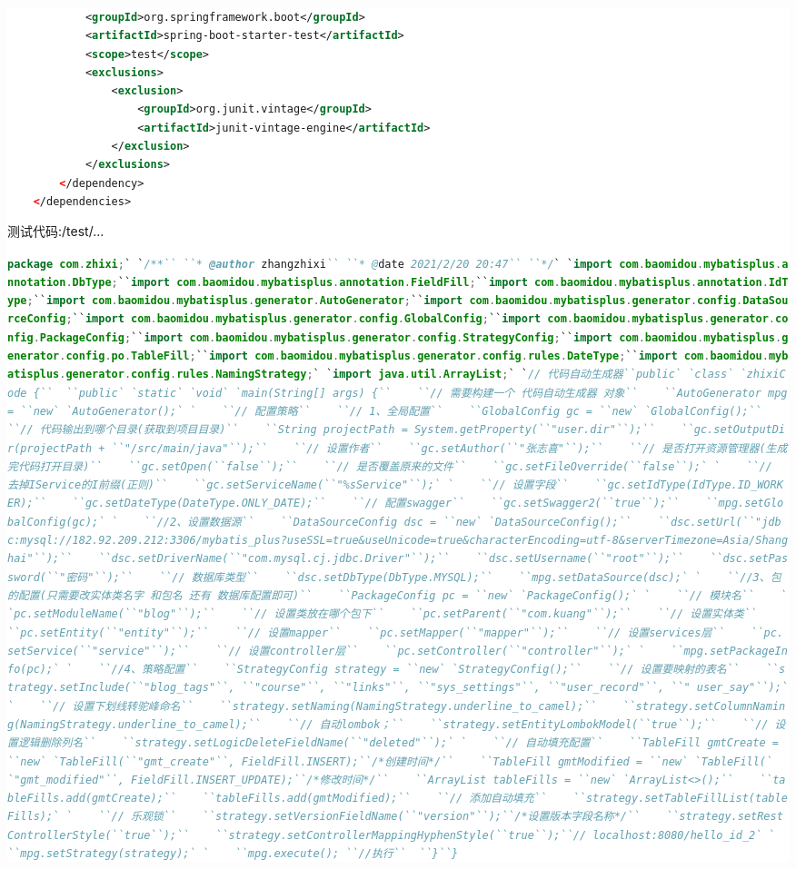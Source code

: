 ```xml
            <groupId>org.springframework.boot</groupId>
            <artifactId>spring-boot-starter-test</artifactId>
            <scope>test</scope>
            <exclusions>
                <exclusion>
                    <groupId>org.junit.vintage</groupId>
                    <artifactId>junit-vintage-engine</artifactId>
                </exclusion>
            </exclusions>
        </dependency>
    </dependencies>
```

测试代码:/test/...

```java
package com.zhixi;` `/**`` ``* @author zhangzhixi`` ``* @date 2021/2/20 20:47`` ``*/` `import com.baomidou.mybatisplus.annotation.DbType;``import com.baomidou.mybatisplus.annotation.FieldFill;``import com.baomidou.mybatisplus.annotation.IdType;``import com.baomidou.mybatisplus.generator.AutoGenerator;``import com.baomidou.mybatisplus.generator.config.DataSourceConfig;``import com.baomidou.mybatisplus.generator.config.GlobalConfig;``import com.baomidou.mybatisplus.generator.config.PackageConfig;``import com.baomidou.mybatisplus.generator.config.StrategyConfig;``import com.baomidou.mybatisplus.generator.config.po.TableFill;``import com.baomidou.mybatisplus.generator.config.rules.DateType;``import com.baomidou.mybatisplus.generator.config.rules.NamingStrategy;` `import java.util.ArrayList;` `// 代码自动生成器``public` `class` `zhixiCode {``  ``public` `static` `void` `main(String[] args) {``    ``// 需要构建一个 代码自动生成器 对象``    ``AutoGenerator mpg = ``new` `AutoGenerator();` `    ``// 配置策略``    ``// 1、全局配置``    ``GlobalConfig gc = ``new` `GlobalConfig();``    ``// 代码输出到哪个目录(获取到项目目录)``    ``String projectPath = System.getProperty(``"user.dir"``);``    ``gc.setOutputDir(projectPath + ``"/src/main/java"``);``    ``// 设置作者``    ``gc.setAuthor(``"张志喜"``);``    ``// 是否打开资源管理器(生成完代码打开目录)``    ``gc.setOpen(``false``);``    ``// 是否覆盖原来的文件``    ``gc.setFileOverride(``false``);` `    ``// 去掉IService的I前缀(正则)``    ``gc.setServiceName(``"%sService"``);` `    ``// 设置字段``    ``gc.setIdType(IdType.ID_WORKER);``    ``gc.setDateType(DateType.ONLY_DATE);``    ``// 配置swagger``    ``gc.setSwagger2(``true``);``    ``mpg.setGlobalConfig(gc);` `    ``//2、设置数据源``    ``DataSourceConfig dsc = ``new` `DataSourceConfig();``    ``dsc.setUrl(``"jdbc:mysql://182.92.209.212:3306/mybatis_plus?useSSL=true&useUnicode=true&characterEncoding=utf-8&serverTimezone=Asia/Shanghai"``);``    ``dsc.setDriverName(``"com.mysql.cj.jdbc.Driver"``);``    ``dsc.setUsername(``"root"``);``    ``dsc.setPassword(``"密码"``);``    ``// 数据库类型``    ``dsc.setDbType(DbType.MYSQL);``    ``mpg.setDataSource(dsc);` `    ``//3、包的配置(只需要改实体类名字 和包名 还有 数据库配置即可)``    ``PackageConfig pc = ``new` `PackageConfig();` `    ``// 模块名``    ``pc.setModuleName(``"blog"``);``    ``// 设置类放在哪个包下``    ``pc.setParent(``"com.kuang"``);``    ``// 设置实体类``    ``pc.setEntity(``"entity"``);``    ``// 设置mapper``    ``pc.setMapper(``"mapper"``);``    ``// 设置services层``    ``pc.setService(``"service"``);``    ``// 设置controller层``    ``pc.setController(``"controller"``);` `    ``mpg.setPackageInfo(pc);` `    ``//4、策略配置``    ``StrategyConfig strategy = ``new` `StrategyConfig();``    ``// 设置要映射的表名``    ``strategy.setInclude(``"blog_tags"``, ``"course"``, ``"links"``, ``"sys_settings"``, ``"user_record"``, ``" user_say"``);` `    ``// 设置下划线转驼峰命名``    ``strategy.setNaming(NamingStrategy.underline_to_camel);``    ``strategy.setColumnNaming(NamingStrategy.underline_to_camel);``    ``// 自动lombok；``    ``strategy.setEntityLombokModel(``true``);``    ``// 设置逻辑删除列名``    ``strategy.setLogicDeleteFieldName(``"deleted"``);` `    ``// 自动填充配置``    ``TableFill gmtCreate = ``new` `TableFill(``"gmt_create"``, FieldFill.INSERT);``/*创建时间*/``    ``TableFill gmtModified = ``new` `TableFill(``"gmt_modified"``, FieldFill.INSERT_UPDATE);``/*修改时间*/``    ``ArrayList tableFills = ``new` `ArrayList<>();``    ``tableFills.add(gmtCreate);``    ``tableFills.add(gmtModified);``    ``// 添加自动填充``    ``strategy.setTableFillList(tableFills);` `    ``// 乐观锁``    ``strategy.setVersionFieldName(``"version"``);``/*设置版本字段名称*/``    ``strategy.setRestControllerStyle(``true``);``    ``strategy.setControllerMappingHyphenStyle(``true``);``// localhost:8080/hello_id_2` `    ``mpg.setStrategy(strategy);` `    ``mpg.execute(); ``//执行``  ``}``}
```
